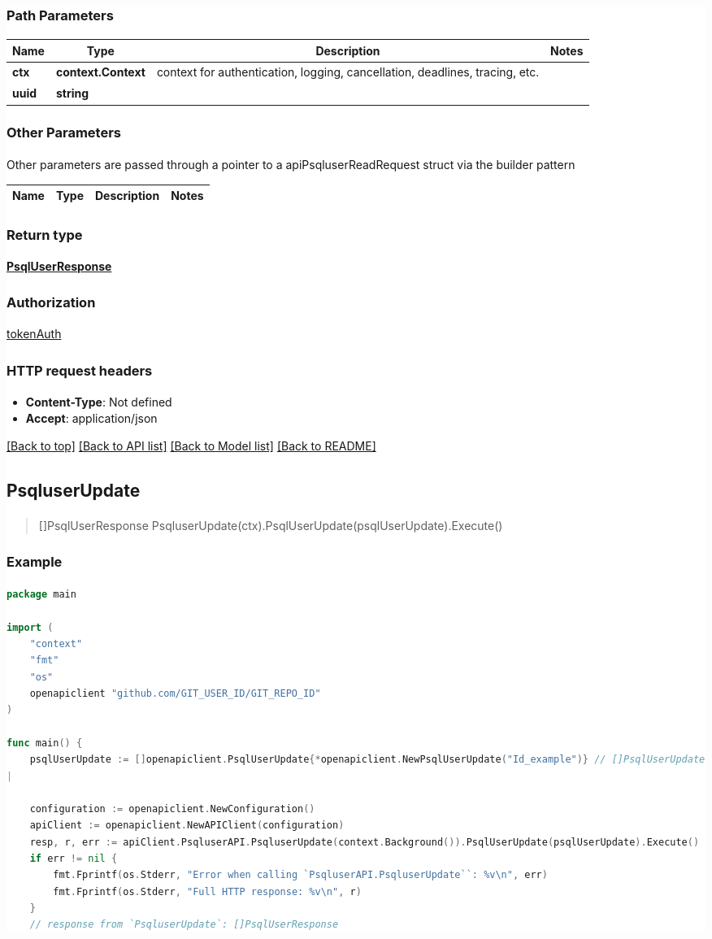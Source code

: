 ### Path Parameters


Name | Type | Description  | Notes
------------- | ------------- | ------------- | -------------
**ctx** | **context.Context** | context for authentication, logging, cancellation, deadlines, tracing, etc.
**uuid** | **string** |  | 

### Other Parameters

Other parameters are passed through a pointer to a apiPsqluserReadRequest struct via the builder pattern


Name | Type | Description  | Notes
------------- | ------------- | ------------- | -------------


### Return type

[**PsqlUserResponse**](PsqlUserResponse.md)

### Authorization

[tokenAuth](../README.md#tokenAuth)

### HTTP request headers

- **Content-Type**: Not defined
- **Accept**: application/json

[[Back to top]](#) [[Back to API list]](../README.md#documentation-for-api-endpoints)
[[Back to Model list]](../README.md#documentation-for-models)
[[Back to README]](../README.md)


## PsqluserUpdate

> []PsqlUserResponse PsqluserUpdate(ctx).PsqlUserUpdate(psqlUserUpdate).Execute()



### Example

```go
package main

import (
    "context"
    "fmt"
    "os"
    openapiclient "github.com/GIT_USER_ID/GIT_REPO_ID"
)

func main() {
    psqlUserUpdate := []openapiclient.PsqlUserUpdate{*openapiclient.NewPsqlUserUpdate("Id_example")} // []PsqlUserUpdate | 

    configuration := openapiclient.NewConfiguration()
    apiClient := openapiclient.NewAPIClient(configuration)
    resp, r, err := apiClient.PsqluserAPI.PsqluserUpdate(context.Background()).PsqlUserUpdate(psqlUserUpdate).Execute()
    if err != nil {
        fmt.Fprintf(os.Stderr, "Error when calling `PsqluserAPI.PsqluserUpdate``: %v\n", err)
        fmt.Fprintf(os.Stderr, "Full HTTP response: %v\n", r)
    }
    // response from `PsqluserUpdate`: []PsqlUserResponse
```